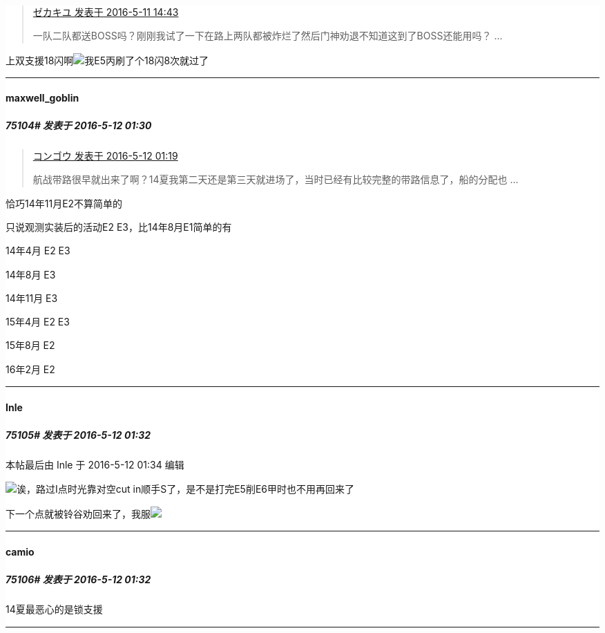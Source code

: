 
<blockquote><a href="httphttps://bbs.saraba1st.com/2b/forum.php?mod=redirect&amp;goto=findpost&amp;pid=32398277&amp;ptid=930880" target="_blank">ゼカキユ 发表于 2016-5-11 14:43</a>

一队二队都送BOSS吗？刚刚我试了一下在路上两队都被炸烂了然后门神劝退不知道这到了BOSS还能用吗？ ...</blockquote>
上双支援18闪啊<img src="https://static.saraba1st.com/image/smiley/face/114.gif" referrerpolicy="no-referrer">我E5丙刷了个18闪8次就过了


-----

####  maxwell_goblin  
##### 75104#       发表于 2016-5-12 01:30


<blockquote><a href="httphttps://bbs.saraba1st.com/2b/forum.php?mod=redirect&amp;goto=findpost&amp;pid=32403394&amp;ptid=930880" target="_blank">コンゴウ 发表于 2016-5-12 01:19</a>

航战带路很早就出来了啊？14夏我第二天还是第三天就进场了，当时已经有比较完整的带路信息了，船的分配也 ...</blockquote>
恰巧14年11月E2不算简单的


只说观测实装后的活动E2 E3，比14年8月E1简单的有

14年4月 E2 E3

14年8月 E3

14年11月 E3

15年4月 E2 E3

15年8月 E2

16年2月 E2


-----

####  Inle  
##### 75105#       发表于 2016-5-12 01:32


 本帖最后由 Inle 于 2016-5-12 01:34 编辑 

<img src="https://static.saraba1st.com/image/smiley/face/161.jpg" referrerpolicy="no-referrer">诶，路过I点时光靠对空cut in顺手S了，是不是打完E5削E6甲时也不用再回来了


下一个点就被铃谷劝回来了，我服<img src="https://static.saraba1st.com/image/smiley/face/161.jpg" referrerpolicy="no-referrer">


-----

####  camio  
##### 75106#       发表于 2016-5-12 01:32


14夏最恶心的是锁支援


-----
